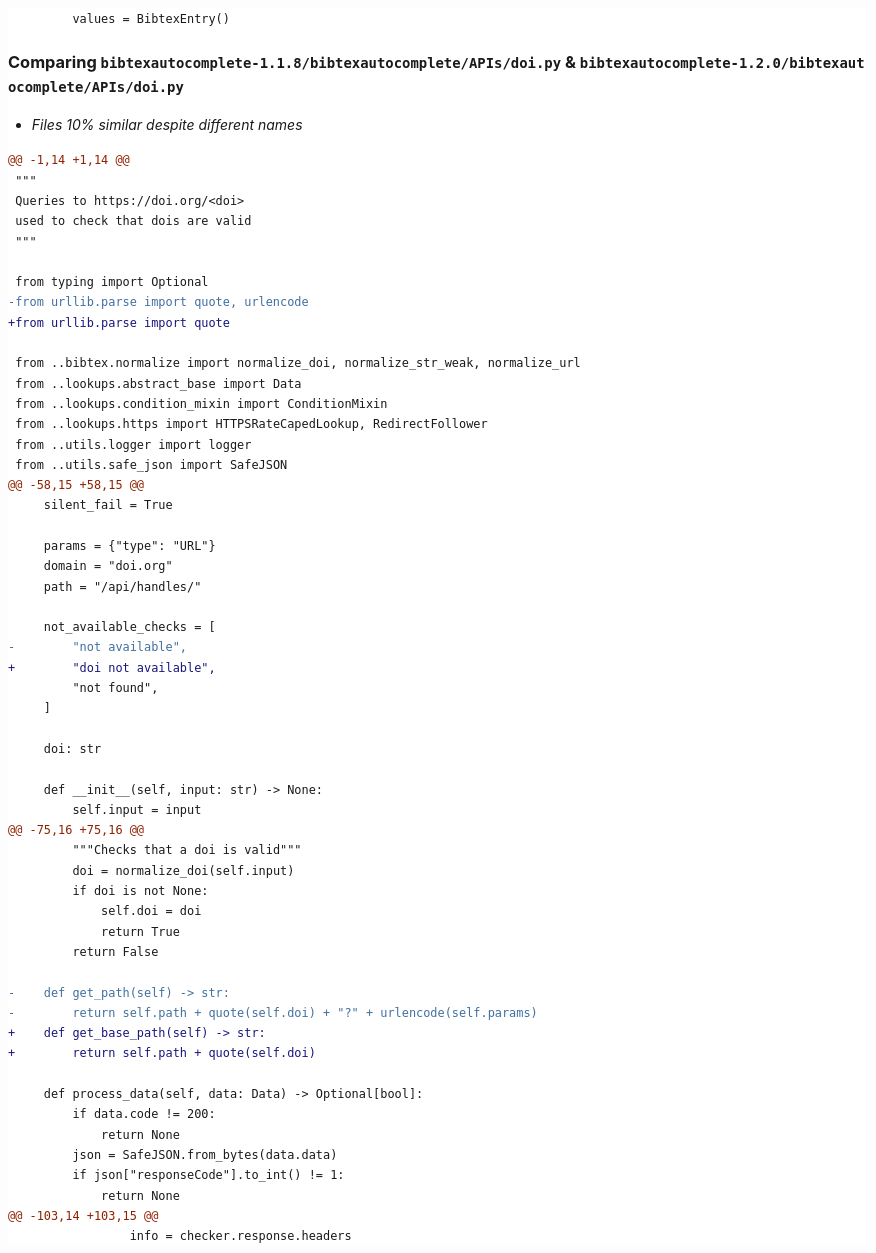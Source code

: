 ```diff
         values = BibtexEntry()
```

### Comparing `bibtexautocomplete-1.1.8/bibtexautocomplete/APIs/doi.py` & `bibtexautocomplete-1.2.0/bibtexautocomplete/APIs/doi.py`

 * *Files 10% similar despite different names*

```diff
@@ -1,14 +1,14 @@
 """
 Queries to https://doi.org/<doi>
 used to check that dois are valid
 """
 
 from typing import Optional
-from urllib.parse import quote, urlencode
+from urllib.parse import quote
 
 from ..bibtex.normalize import normalize_doi, normalize_str_weak, normalize_url
 from ..lookups.abstract_base import Data
 from ..lookups.condition_mixin import ConditionMixin
 from ..lookups.https import HTTPSRateCapedLookup, RedirectFollower
 from ..utils.logger import logger
 from ..utils.safe_json import SafeJSON
@@ -58,15 +58,15 @@
     silent_fail = True
 
     params = {"type": "URL"}
     domain = "doi.org"
     path = "/api/handles/"
 
     not_available_checks = [
-        "not available",
+        "doi not available",
         "not found",
     ]
 
     doi: str
 
     def __init__(self, input: str) -> None:
         self.input = input
@@ -75,16 +75,16 @@
         """Checks that a doi is valid"""
         doi = normalize_doi(self.input)
         if doi is not None:
             self.doi = doi
             return True
         return False
 
-    def get_path(self) -> str:
-        return self.path + quote(self.doi) + "?" + urlencode(self.params)
+    def get_base_path(self) -> str:
+        return self.path + quote(self.doi)
 
     def process_data(self, data: Data) -> Optional[bool]:
         if data.code != 200:
             return None
         json = SafeJSON.from_bytes(data.data)
         if json["responseCode"].to_int() != 1:
             return None
@@ -103,14 +103,15 @@
                 info = checker.response.headers
```